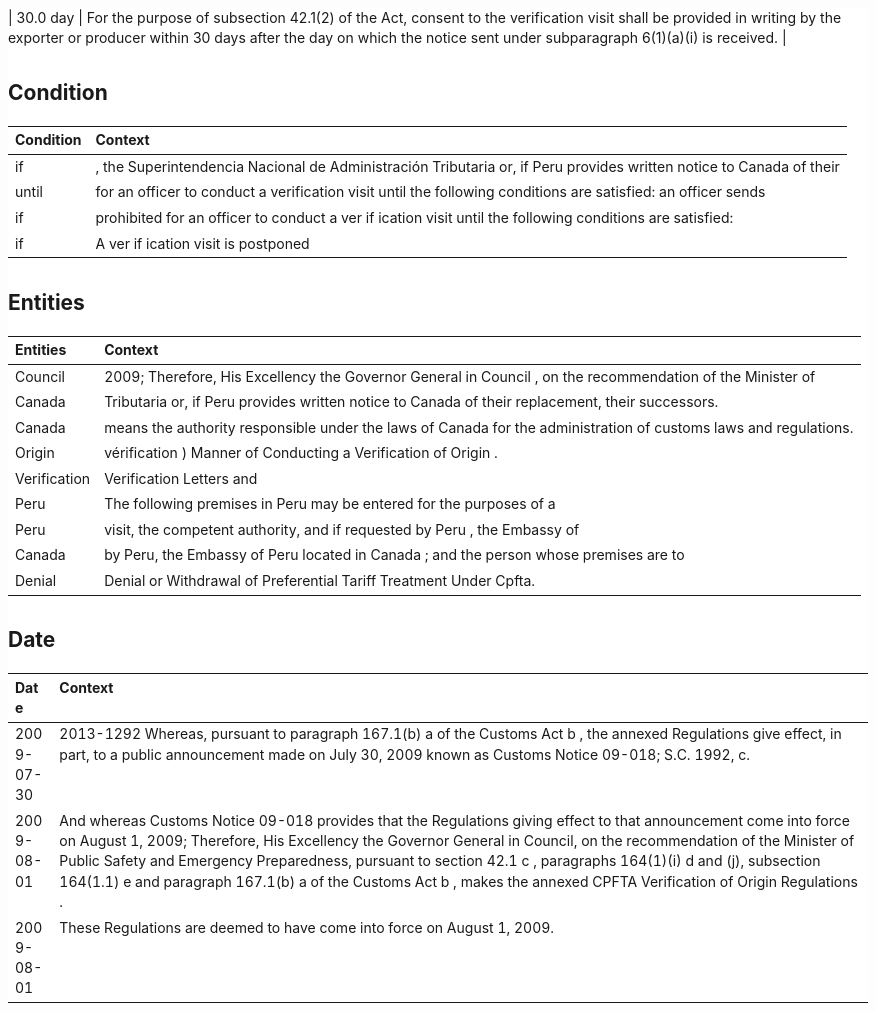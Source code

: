 | 30.0 day   | For the purpose of subsection 42.1(2) of the Act, consent to the verification visit shall be provided in writing by the exporter or producer within 30 days after the day on which the notice sent under subparagraph 6(1)(a)(i) is received.                                                                                                                                                                                                                                                          |


## Condition
| Condition   | Context                                                                                                             |
|:------------|:--------------------------------------------------------------------------------------------------------------------|
| if          | , the Superintendencia Nacional de Administración Tributaria or, if Peru provides written notice to Canada of their |
| until       | for an officer to conduct a verification visit until the following conditions are satisfied: an officer sends       |
| if          | prohibited for an officer to conduct a ver if ication visit until the following conditions are satisfied:           |
| if          | A ver if ication visit is postponed                                                                                 |


## Entities
| Entities     | Context                                                                                                           |
|:-------------|:------------------------------------------------------------------------------------------------------------------|
| Council      | 2009; Therefore, His Excellency the Governor General in Council , on the recommendation of the Minister of        |
| Canada       | Tributaria or, if Peru provides written notice to Canada  of their replacement, their successors.                 |
| Canada       | means the authority responsible under the laws of Canada  for the administration of customs laws and regulations. |
| Origin       | vérification ) Manner of Conducting a Verification of Origin .                                                    |
| Verification | Verification  Letters and                                                                                         |
| Peru         | The following premises in  Peru may be entered for the purposes of a                                              |
| Peru         | visit, the competent authority, and if requested by Peru , the Embassy of                                         |
| Canada       | by Peru, the Embassy of Peru located in Canada ; and the person whose premises are to                             |
| Denial       | Denial  or Withdrawal of Preferential Tariff Treatment Under Cpfta.                                               |


## Date
| Date       | Context                                                                                                                                                                                                                                                                                                                                                                                                                                                                                  |
|:-----------|:-----------------------------------------------------------------------------------------------------------------------------------------------------------------------------------------------------------------------------------------------------------------------------------------------------------------------------------------------------------------------------------------------------------------------------------------------------------------------------------------|
| 2009-07-30 | 2013-1292 Whereas, pursuant to paragraph 167.1(b) a  of the  Customs Act b , the annexed Regulations give effect, in part, to a public announcement made on July 30, 2009 known as Customs Notice 09-018; S.C. 1992, c.                                                                                                                                                                                                                                                                  |
| 2009-08-01 | And whereas Customs Notice 09-018 provides that the Regulations giving effect to that announcement come into force on August 1, 2009; Therefore, His Excellency the Governor General in Council, on the recommendation of the Minister of Public Safety and Emergency Preparedness, pursuant to section 42.1 c , paragraphs 164(1)(i) d  and (j), subsection 164(1.1) e  and paragraph 167.1(b) a  of the  Customs Act b , makes the annexed  CPFTA Verification of Origin Regulations . |
| 2009-08-01 | These Regulations are deemed to have come into force on August 1, 2009.                                                                                                                                                                                                                                                                                                                                                                                                                  |


